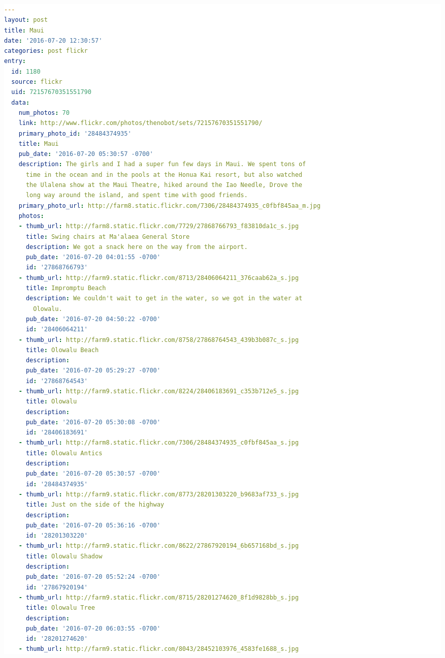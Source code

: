 ```yaml
---
layout: post
title: Maui
date: '2016-07-20 12:30:57'
categories: post flickr
entry:
  id: 1180
  source: flickr
  uid: 72157670351551790
  data:
    num_photos: 70
    link: http://www.flickr.com/photos/thenobot/sets/72157670351551790/
    primary_photo_id: '28484374935'
    title: Maui
    pub_date: '2016-07-20 05:30:57 -0700'
    description: The girls and I had a super fun few days in Maui. We spent tons of
      time in the ocean and in the pools at the Honua Kai resort, but also watched
      the Ulalena show at the Maui Theatre, hiked around the Iao Needle, Drove the
      long way around the island, and spent time with good friends.
    primary_photo_url: http://farm8.static.flickr.com/7306/28484374935_c0fbf845aa_m.jpg
    photos:
    - thumb_url: http://farm8.static.flickr.com/7729/27868766793_f83810da1c_s.jpg
      title: Swing chairs at Ma'alaea General Store
      description: We got a snack here on the way from the airport.
      pub_date: '2016-07-20 04:01:55 -0700'
      id: '27868766793'
    - thumb_url: http://farm9.static.flickr.com/8713/28406064211_376caab62a_s.jpg
      title: Impromptu Beach
      description: We couldn't wait to get in the water, so we got in the water at
        Olowalu.
      pub_date: '2016-07-20 04:50:22 -0700'
      id: '28406064211'
    - thumb_url: http://farm9.static.flickr.com/8758/27868764543_439b3b087c_s.jpg
      title: Olowalu Beach
      description: 
      pub_date: '2016-07-20 05:29:27 -0700'
      id: '27868764543'
    - thumb_url: http://farm9.static.flickr.com/8224/28406183691_c353b712e5_s.jpg
      title: Olowalu
      description: 
      pub_date: '2016-07-20 05:30:08 -0700'
      id: '28406183691'
    - thumb_url: http://farm8.static.flickr.com/7306/28484374935_c0fbf845aa_s.jpg
      title: Olowalu Antics
      description: 
      pub_date: '2016-07-20 05:30:57 -0700'
      id: '28484374935'
    - thumb_url: http://farm9.static.flickr.com/8773/28201303220_b9683af733_s.jpg
      title: Just on the side of the highway
      description: 
      pub_date: '2016-07-20 05:36:16 -0700'
      id: '28201303220'
    - thumb_url: http://farm9.static.flickr.com/8622/27867920194_6b657168bd_s.jpg
      title: Olowalu Shadow
      description: 
      pub_date: '2016-07-20 05:52:24 -0700'
      id: '27867920194'
    - thumb_url: http://farm9.static.flickr.com/8715/28201274620_8f1d9828bb_s.jpg
      title: Olowalu Tree
      description: 
      pub_date: '2016-07-20 06:03:55 -0700'
      id: '28201274620'
    - thumb_url: http://farm9.static.flickr.com/8043/28452103976_4583fe1688_s.jpg
```